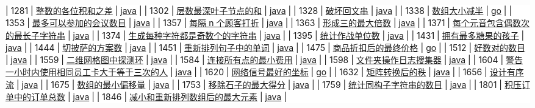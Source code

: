 | 1281 | [整数的各位积和之差](https://leetcode-cn.com/problems/subtract-the-product-and-sum-of-digits-of-an-integer/) | [java](https://github.com/lmmmowi/leetcode-practice/blob/master/src/main/java/com/lmmmowi/leetcode/p1281/Solution.java) |
| 1302 | [层数最深叶子节点的和](https://leetcode-cn.com/problems/deepest-leaves-sum/) | [java](https://github.com/lmmmowi/leetcode-practice/blob/master/src/main/java/com/lmmmowi/leetcode/p1302/Solution.java) |
| 1328 | [破坏回文串](https://leetcode-cn.com/problems/break-a-palindrome/) | [java](https://github.com/lmmmowi/leetcode-practice/blob/master/src/main/java/com/lmmmowi/leetcode/p1328/Solution.java) |
| 1338 | [数组大小减半](https://leetcode-cn.com/problems/reduce-array-size-to-the-half/) | [go](https://github.com/lmmmowi/leetcode-practice/blob/master/src/main/go/com/lmmmowi/leetcode/go/p1338/Solution.go) |
| 1353 | [最多可以参加的会议数目](https://leetcode-cn.com/problems/maximum-number-of-events-that-can-be-attended/) | [java](https://github.com/lmmmowi/leetcode-practice/blob/master/src/main/java/com/lmmmowi/leetcode/p1353/Solution.java) |
| 1357 | [每隔 n 个顾客打折](https://leetcode-cn.com/problems/apply-discount-every-n-orders/) | [java](https://github.com/lmmmowi/leetcode-practice/blob/master/src/main/java/com/lmmmowi/leetcode/p1357/Solution.java) |
| 1363 | [形成三的最大倍数](https://leetcode-cn.com/problems/largest-multiple-of-three/) | [java](https://github.com/lmmmowi/leetcode-practice/blob/master/src/main/java/com/lmmmowi/leetcode/p1363/Solution.java) |
| 1371 | [每个元音包含偶数次的最长子字符串](https://leetcode.cn/problems/find-the-longest-substring-containing-vowels-in-even-counts/) | [java](https://github.com/lmmmowi/leetcode-practice/blob/master/src/main/java/com/lmmmowi/leetcode/p1371/Solution.java) |
| 1374 | [生成每种字符都是奇数个的字符串](https://leetcode.cn/problems/generate-a-string-with-characters-that-have-odd-counts/) | [java](https://github.com/lmmmowi/leetcode-practice/blob/master/src/main/java/com/lmmmowi/leetcode/p1374/Solution.java) |
| 1395 | [统计作战单位数](https://leetcode-cn.com/problems/count-number-of-teams/) | [java](https://github.com/lmmmowi/leetcode-practice/blob/master/src/main/java/com/lmmmowi/leetcode/p1395/Solution.java) |
| 1431 | [拥有最多糖果的孩子](https://leetcode-cn.com/problems/kids-with-the-greatest-number-of-candies/) | [java](https://github.com/lmmmowi/leetcode-practice/blob/master/src/main/java/com/lmmmowi/leetcode/p1431/Solution.java) |
| 1444 | [切披萨的方案数](https://leetcode.cn/problems/number-of-ways-of-cutting-a-pizza/) | [java](https://github.com/lmmmowi/leetcode-practice/blob/master/src/main/java/com/lmmmowi/leetcode/p1444/Solution.java) |
| 1451 | [重新排列句子中的单词](https://leetcode-cn.com/problems/rearrange-words-in-a-sentence/) | [java](https://github.com/lmmmowi/leetcode-practice/blob/master/src/main/java/com/lmmmowi/leetcode/p1451/Solution.java) |
| 1475 | [商品折扣后的最终价格](https://leetcode-cn.com/problems/final-prices-with-a-special-discount-in-a-shop/) | [go](https://github.com/lmmmowi/leetcode-practice/blob/master/src/main/go/com/lmmmowi/leetcode/go/p1475/Solution.go) |
| 1512 | [好数对的数目](https://leetcode-cn.com/problems/number-of-good-pairs/) | [java](https://github.com/lmmmowi/leetcode-practice/blob/master/src/main/java/com/lmmmowi/leetcode/p1512/Solution.java) |
| 1559 | [二维网格图中探测环](https://leetcode-cn.com/problems/detect-cycles-in-2d-grid/) | [java](https://github.com/lmmmowi/leetcode-practice/blob/master/src/main/java/com/lmmmowi/leetcode/p1559/Solution.java) |
| 1584 | [连接所有点的最小费用](https://leetcode-cn.com/problems/min-cost-to-connect-all-points/) | [java](https://github.com/lmmmowi/leetcode-practice/blob/master/src/main/java/com/lmmmowi/leetcode/p1584/Solution.java) |
| 1598 | [文件夹操作日志搜集器](https://leetcode-cn.com/problems/crawler-log-folder/) | [java](https://github.com/lmmmowi/leetcode-practice/blob/master/src/main/java/com/lmmmowi/leetcode/p1598/Solution.java) |
| 1604 | [警告一小时内使用相同员工卡大于等于三次的人](https://leetcode-cn.com/problems/alert-using-same-key-card-three-or-more-times-in-a-one-hour-period/) | [java](https://github.com/lmmmowi/leetcode-practice/blob/master/src/main/java/com/lmmmowi/leetcode/p1604/Solution.java) |
| 1620 | [网络信号最好的坐标](https://leetcode.cn/problems/coordinate-with-maximum-network-quality/) | [go](https://github.com/lmmmowi/leetcode-practice/blob/master/src/main/go/com/lmmmowi/leetcode/go/p1620/Solution.go) |
| 1632 | [矩阵转换后的秩](https://leetcode-cn.com/problems/rank-transform-of-a-matrix/) | [java](https://github.com/lmmmowi/leetcode-practice/blob/master/src/main/java/com/lmmmowi/leetcode/p1632/Solution.java) |
| 1656 | [设计有序流](https://leetcode-cn.com/problems/design-an-ordered-stream/) | [java](https://github.com/lmmmowi/leetcode-practice/blob/master/src/main/java/com/lmmmowi/leetcode/p1656/Solution.java) |
| 1675 | [数组的最小偏移量](https://leetcode-cn.com/problems/minimize-deviation-in-array/) | [java](https://github.com/lmmmowi/leetcode-practice/blob/master/src/main/java/com/lmmmowi/leetcode/p1675/Solution.java) |
| 1753 | [移除石子的最大得分](https://leetcode-cn.com/problems/maximum-score-from-removing-stones/) | [java](https://github.com/lmmmowi/leetcode-practice/blob/master/src/main/java/com/lmmmowi/leetcode/p1753/Solution.java) |
| 1759 | [统计同构子字符串的数目](https://leetcode.cn/problems/count-number-of-homogenous-substrings/) | [java](https://github.com/lmmmowi/leetcode-practice/blob/master/src/main/java/com/lmmmowi/leetcode/p1759/Solution.java) |
| 1801 | [积压订单中的订单总数](https://leetcode-cn.com/problems/number-of-orders-in-the-backlog/) | [java](https://github.com/lmmmowi/leetcode-practice/blob/master/src/main/java/com/lmmmowi/leetcode/p1801/Solution.java) |
| 1846 | [减小和重新排列数组后的最大元素](https://leetcode-cn.com/problems/maximum-element-after-decreasing-and-rearranging/) | [java](https://github.com/lmmmowi/leetcode-practice/blob/master/src/main/java/com/lmmmowi/leetcode/p1846/Solution.java) |